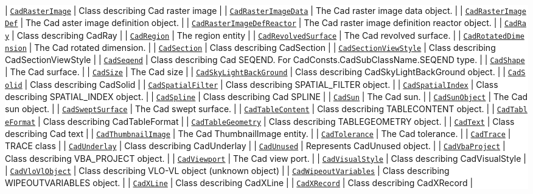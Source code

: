| [`CadRasterImage`](/cad/python-net/aspose.cad.fileformats.cad.cadobjects/cadrasterimage) | Class describing Cad raster image |
| [`CadRasterImageData`](/cad/python-net/aspose.cad.fileformats.cad.cadobjects/cadrasterimagedata) | The Cad raster image data object. |
| [`CadRasterImageDef`](/cad/python-net/aspose.cad.fileformats.cad.cadobjects/cadrasterimagedef) | The Cad aster image definition object. |
| [`CadRasterImageDefReactor`](/cad/python-net/aspose.cad.fileformats.cad.cadobjects/cadrasterimagedefreactor) | The Cad raster image definition reactor object. |
| [`CadRay`](/cad/python-net/aspose.cad.fileformats.cad.cadobjects/cadray) | Class describing CadRay |
| [`CadRegion`](/cad/python-net/aspose.cad.fileformats.cad.cadobjects/cadregion) | The region entity |
| [`CadRevolvedSurface`](/cad/python-net/aspose.cad.fileformats.cad.cadobjects/cadrevolvedsurface) | The Cad revolved surface. |
| [`CadRotatedDimension`](/cad/python-net/aspose.cad.fileformats.cad.cadobjects/cadrotateddimension) | The Cad rotated dimension. |
| [`CadSection`](/cad/python-net/aspose.cad.fileformats.cad.cadobjects/cadsection) | Class describing CadSection |
| [`CadSectionViewStyle`](/cad/python-net/aspose.cad.fileformats.cad.cadobjects/cadsectionviewstyle) | Class describing CadSectionViewStyle |
| [`CadSeqend`](/cad/python-net/aspose.cad.fileformats.cad.cadobjects/cadseqend) | Class describing Cad SEQEND. For CadConsts.CadSubClassName.SEQEND type. |
| [`CadShape`](/cad/python-net/aspose.cad.fileformats.cad.cadobjects/cadshape) | The Cad surface. |
| [`CadSize`](/cad/python-net/aspose.cad.fileformats.cad.cadobjects/cadsize) | The Cad size |
| [`CadSkyLightBackGround`](/cad/python-net/aspose.cad.fileformats.cad.cadobjects/cadskylightbackground) | Class describing CadSkyLightBackGround object. |
| [`CadSolid`](/cad/python-net/aspose.cad.fileformats.cad.cadobjects/cadsolid) | Class describing CadSolid |
| [`CadSpatialFilter`](/cad/python-net/aspose.cad.fileformats.cad.cadobjects/cadspatialfilter) | Class describing SPATIAL_FILTER object. |
| [`CadSpatialIndex`](/cad/python-net/aspose.cad.fileformats.cad.cadobjects/cadspatialindex) | Class describing SPATIAL_INDEX object. |
| [`CadSpline`](/cad/python-net/aspose.cad.fileformats.cad.cadobjects/cadspline) | Class describing Cad SPLINE |
| [`CadSun`](/cad/python-net/aspose.cad.fileformats.cad.cadobjects/cadsun) | The Cad sun. |
| [`CadSunObject`](/cad/python-net/aspose.cad.fileformats.cad.cadobjects/cadsunobject) | The Cad sun object. |
| [`CadSweptSurface`](/cad/python-net/aspose.cad.fileformats.cad.cadobjects/cadsweptsurface) | The Cad swept surface. |
| [`CadTableContent`](/cad/python-net/aspose.cad.fileformats.cad.cadobjects/cadtablecontent) | Class describing TABLECONTENT object. |
| [`CadTableFormat`](/cad/python-net/aspose.cad.fileformats.cad.cadobjects/cadtableformat) | Class describing CadTableFormat |
| [`CadTableGeometry`](/cad/python-net/aspose.cad.fileformats.cad.cadobjects/cadtablegeometry) | Class describing TABLEGEOMETRY object. |
| [`CadText`](/cad/python-net/aspose.cad.fileformats.cad.cadobjects/cadtext) | Class describing Cad text |
| [`CadThumbnailImage`](/cad/python-net/aspose.cad.fileformats.cad.cadobjects/cadthumbnailimage) | The Cad ThumbnailImage entity. |
| [`CadTolerance`](/cad/python-net/aspose.cad.fileformats.cad.cadobjects/cadtolerance) | The Cad tolerance. |
| [`CadTrace`](/cad/python-net/aspose.cad.fileformats.cad.cadobjects/cadtrace) | TRACE class |
| [`CadUnderlay`](/cad/python-net/aspose.cad.fileformats.cad.cadobjects/cadunderlay) | Class describing CadUnderlay |
| [`CadUnused`](/cad/python-net/aspose.cad.fileformats.cad.cadobjects/cadunused) | Represents CadUnused object. |
| [`CadVbaProject`](/cad/python-net/aspose.cad.fileformats.cad.cadobjects/cadvbaproject) | Class describing VBA_PROJECT object. |
| [`CadViewport`](/cad/python-net/aspose.cad.fileformats.cad.cadobjects/cadviewport) | The Cad view port. |
| [`CadVisualStyle`](/cad/python-net/aspose.cad.fileformats.cad.cadobjects/cadvisualstyle) | Class describing CadVisualStyle |
| [`CadVloVlObject`](/cad/python-net/aspose.cad.fileformats.cad.cadobjects/cadvlovlobject) | Class describing VLO-VL object (unknown object) |
| [`CadWipeoutVariables`](/cad/python-net/aspose.cad.fileformats.cad.cadobjects/cadwipeoutvariables) | Class describing WIPEOUTVARIABLES object. |
| [`CadXLine`](/cad/python-net/aspose.cad.fileformats.cad.cadobjects/cadxline) | Class describing CadXLine |
| [`CadXRecord`](/cad/python-net/aspose.cad.fileformats.cad.cadobjects/cadxrecord) | Class describing CadXRecord |